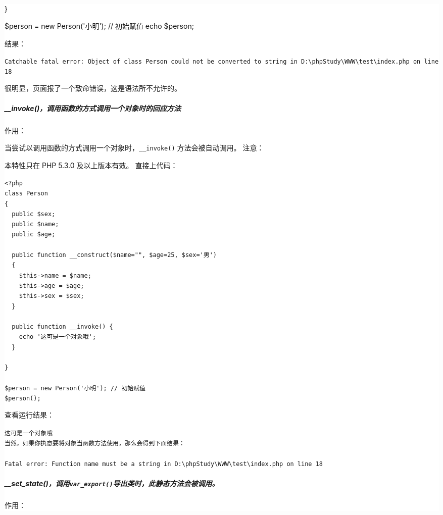 }

$person = new Person('小明'); // 初始赋值
echo $person;
</code></pre>

结果：

<pre><code class="">Catchable fatal error: Object of class Person could not be converted to string in D:\phpStudy\WWW\test\index.php on line 18
</code></pre>

很明显，页面报了一个致命错误，这是语法所不允许的。

<h5>__invoke()，调用函数的方式调用一个对象时的回应方法</h5>

作用：

当尝试以调用函数的方式调用一个对象时，<code>__invoke()</code> 方法会被自动调用。
注意：

本特性只在 PHP 5.3.0 及以上版本有效。
直接上代码：

<pre><code class="language-php ">&lt;?php
class Person
{
  public $sex;
  public $name;
  public $age;

  public function __construct($name="", $age=25, $sex='男')
  {
    $this-&gt;name = $name;
    $this-&gt;age = $age;
    $this-&gt;sex = $sex;
  }

  public function __invoke() {
    echo '这可是一个对象哦';
  }

}

$person = new Person('小明'); // 初始赋值
$person();
</code></pre>

查看运行结果：

<pre><code class="">这可是一个对象哦
当然，如果你执意要将对象当函数方法使用，那么会得到下面结果：

Fatal error: Function name must be a string in D:\phpStudy\WWW\test\index.php on line 18
</code></pre>

<h5>__set_state()，调用<code>var_export()</code>导出类时，此静态方法会被调用。</h5>

作用：
